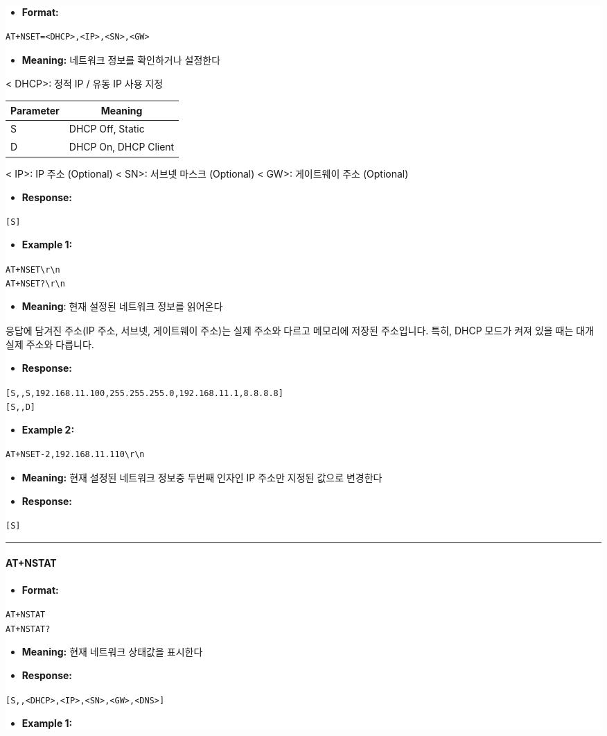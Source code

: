 - **Format:**

`AT+NSET=<DHCP>,<IP>,<SN>,<GW>`

- **Meaning:** 네트워크 정보를 확인하거나 설정한다
 
< DHCP>: 정적 IP / 유동 IP 사용 지정

| Parameter | Meaning              |
| --------- | -------------------- |
| S         | DHCP Off, Static     |
| D         | DHCP On, DHCP Client |

< IP>: IP 주소 (Optional)
< SN>: 서브넷 마스크 (Optional)
< GW>: 게이트웨이 주소 (Optional)

- **Response:**

`[S]`

- **Example 1:**

`AT+NSET\r\n`  
`AT+NSET?\r\n`

- **Meaning**: 현재 설정된 네트워크 정보를 읽어온다

응답에 담겨진 주소(IP 주소, 서브넷, 게이트웨이 주소)는 실제 주소와 다르고 메모리에 저장된 주소입니다. 특히, DHCP 모드가 켜져 있을 때는 대개 실제 주소와 다릅니다.

- **Response:**

`[S,,S,192.168.11.100,255.255.255.0,192.168.11.1,8.8.8.8]`  
`[S,,D]`

- **Example 2:**

`AT+NSET-2,192.168.11.110\r\n`

- **Meaning:** 현재 설정된 네트워크 정보중 두번째 인자인 IP 주소만 지정된 값으로 변경한다

- **Response:**

`[S]`

---

#### AT+NSTAT

- **Format:**
 
`AT+NSTAT`  
`AT+NSTAT?`

- **Meaning:** 현재 네트워크 상태값을 표시한다

- **Response:**
 
`[S,,<DHCP>,<IP>,<SN>,<GW>,<DNS>]`

- **Example 1:**
